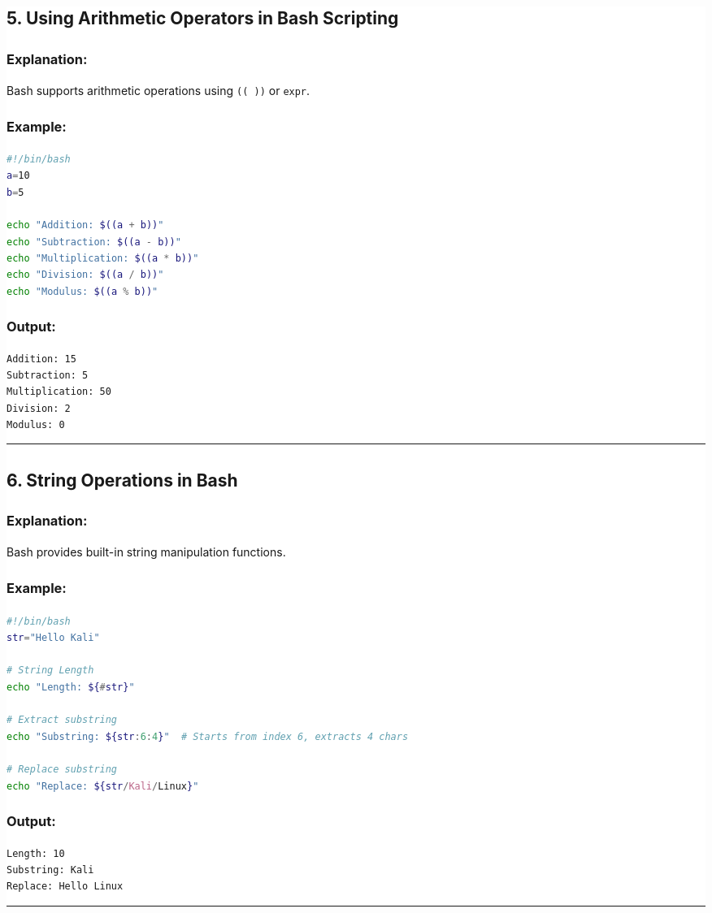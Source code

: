 
## **5. Using Arithmetic Operators in Bash Scripting**
### **Explanation:**
Bash supports arithmetic operations using `(( ))` or `expr`.

### **Example:**
```bash
#!/bin/bash
a=10
b=5

echo "Addition: $((a + b))"
echo "Subtraction: $((a - b))"
echo "Multiplication: $((a * b))"
echo "Division: $((a / b))"
echo "Modulus: $((a % b))"
```
### **Output:**
```
Addition: 15
Subtraction: 5
Multiplication: 50
Division: 2
Modulus: 0
```
---

## **6. String Operations in Bash**
### **Explanation:**
Bash provides built-in string manipulation functions.

### **Example:**
```bash
#!/bin/bash
str="Hello Kali"

# String Length
echo "Length: ${#str}"

# Extract substring
echo "Substring: ${str:6:4}"  # Starts from index 6, extracts 4 chars

# Replace substring
echo "Replace: ${str/Kali/Linux}"
```
### **Output:**
```
Length: 10
Substring: Kali
Replace: Hello Linux
```

---